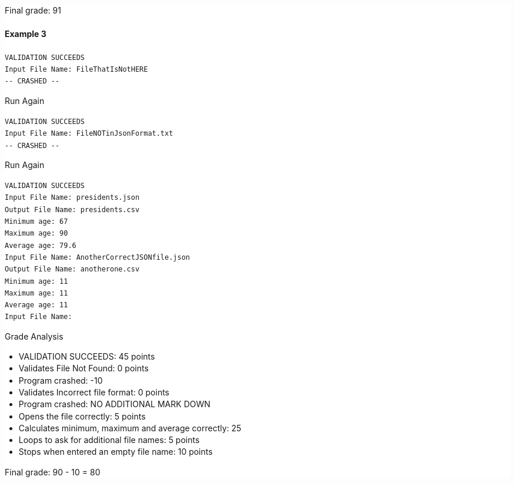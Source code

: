 
Final grade: 91

#### Example 3

```
VALIDATION SUCCEEDS
Input File Name: FileThatIsNotHERE
-- CRASHED --
```

Run Again
```
VALIDATION SUCCEEDS
Input File Name: FileNOTinJsonFormat.txt
-- CRASHED --

```

Run Again
```
VALIDATION SUCCEEDS
Input File Name: presidents.json
Output File Name: presidents.csv
Minimum age: 67
Maximum age: 90
Average age: 79.6
Input File Name: AnotherCorrectJSONfile.json
Output File Name: anotherone.csv
Minimum age: 11
Maximum age: 11
Average age: 11
Input File Name:
```
Grade Analysis
- VALIDATION SUCCEEDS: 45 points
- Validates File Not Found: 0 points
- Program crashed: -10
- Validates Incorrect file format: 0 points
- Program crashed: NO ADDITIONAL MARK DOWN
- Opens the file correctly: 5 points
- Calculates minimum, maximum and average correctly: 25
- Loops to ask for additional file names: 5 points
- Stops when entered an empty file name: 10 points

Final grade: 90 - 10 = 80





